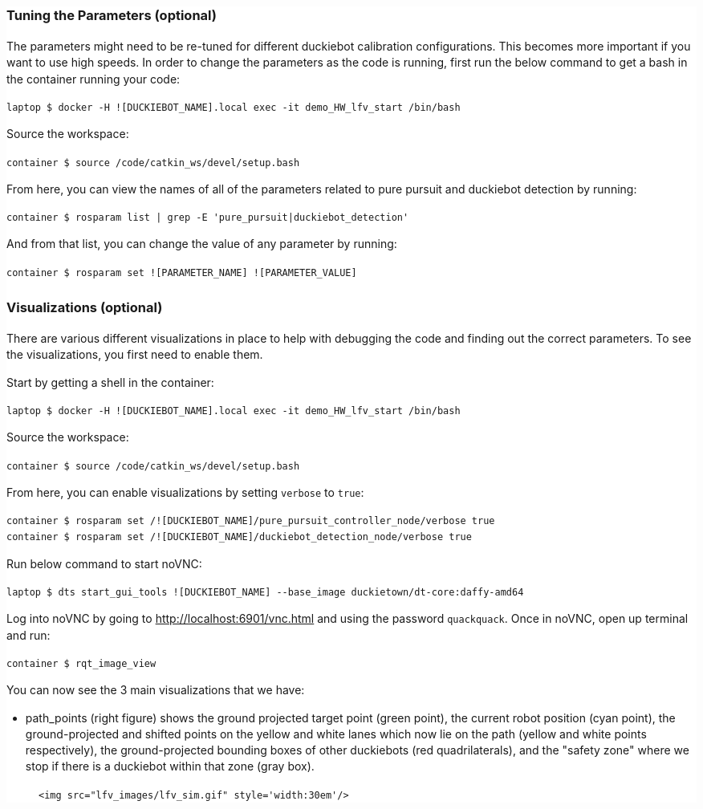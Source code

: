 ### Tuning the Parameters (optional)
The parameters might need to be re-tuned for different duckiebot calibration configurations. This becomes more important if you want to use high speeds. In order to change the parameters as the code is running, first run the below command to get a bash in the container running your code:
   
    laptop $ docker -H ![DUCKIEBOT_NAME].local exec -it demo_HW_lfv_start /bin/bash

Source the workspace:

    container $ source /code/catkin_ws/devel/setup.bash

From here, you can view the names of all of the parameters related to pure pursuit and duckiebot detection by running:
      
    container $ rosparam list | grep -E 'pure_pursuit|duckiebot_detection'
   
And from that list, you can change the value of any parameter by running:
   
    container $ rosparam set ![PARAMETER_NAME] ![PARAMETER_VALUE]

### Visualizations (optional)

There are various different visualizations in place to help with debugging the code and finding out the correct parameters. To see the visualizations, you first need to enable them.

Start by getting a shell in the container:
   
    laptop $ docker -H ![DUCKIEBOT_NAME].local exec -it demo_HW_lfv_start /bin/bash

Source the workspace:

    container $ source /code/catkin_ws/devel/setup.bash

From here, you can enable visualizations by setting `verbose` to `true`:
      
    container $ rosparam set /![DUCKIEBOT_NAME]/pure_pursuit_controller_node/verbose true
    container $ rosparam set /![DUCKIEBOT_NAME]/duckiebot_detection_node/verbose true
   
Run below command to start noVNC:
   
    laptop $ dts start_gui_tools ![DUCKIEBOT_NAME] --base_image duckietown/dt-core:daffy-amd64

Log into noVNC by going to [http://localhost:6901/vnc.html](http://localhost:6901/vnc.html) and using the password `quackquack`. Once in noVNC, open up terminal and run:

    container $ rqt_image_view

You can now see the 3 main visualizations that we have:

* path_points (right figure) shows the ground projected target point (green point), the current robot position (cyan point), the ground-projected and shifted points on the yellow and white lanes which now lie on the path (yellow and white points respectively), the ground-projected bounding boxes of other duckiebots (red quadrilaterals), and the "safety zone" where we stop if there is a duckiebot within that zone (gray box).

<figure>

    <img src="lfv_images/lfv_sim.gif" style='width:30em'/>
</figure>

